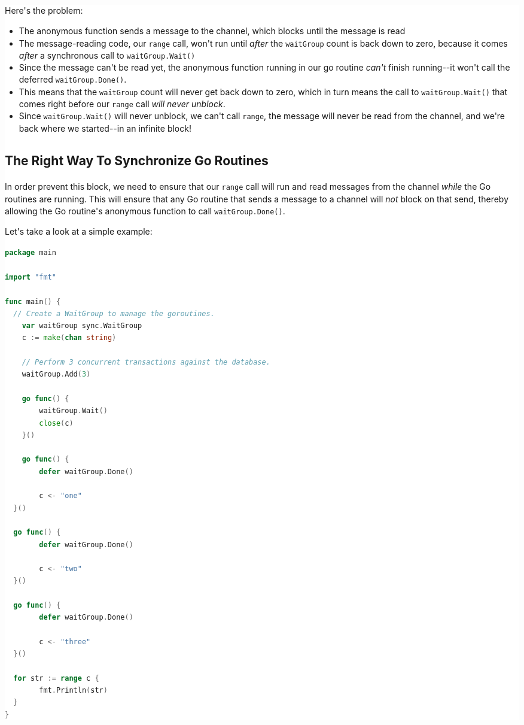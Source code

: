 Here's the problem:

* The anonymous function sends a message to the channel, which blocks until the message is read
* The message-reading code, our `range` call, won't run until _after_ the `waitGroup` count is back down to zero, because it comes _after_ a synchronous call to `waitGroup.Wait()`
* Since the message can't be read yet, the anonymous function running in our go routine _can't_ finish running--it won't call the deferred `waitGroup.Done()`.
* This means that the `waitGroup` count will never get back down to zero, which in turn means the call to `waitGroup.Wait()` that comes right before our `range` call _will never unblock_.
* Since `waitGroup.Wait()` will never unblock, we can't call `range`, the message will never be read from the channel, and we're back where we started--in an infinite block!

## The Right Way To Synchronize Go Routines

In order prevent this block, we need to ensure that our `range` call will run and read messages from the channel _while_ the Go routines are running. This will ensure that any Go routine that sends a message to a channel will _not_ block on that send, thereby allowing the Go routine's anonymous function to call `waitGroup.Done()`.

Let's take a look at a simple example:

```go
package main

import "fmt"

func main() {
  // Create a WaitGroup to manage the goroutines.
	var waitGroup sync.WaitGroup
	c := make(chan string)

	// Perform 3 concurrent transactions against the database.
	waitGroup.Add(3)

	go func() {
		waitGroup.Wait()
		close(c)
	}()

	go func() {
		defer waitGroup.Done()

		c <- "one"
  }()

  go func() {
		defer waitGroup.Done()

		c <- "two"
  }()

  go func() {
		defer waitGroup.Done()

		c <- "three"
  }()

  for str := range c {
		fmt.Println(str)
  }
}
```
